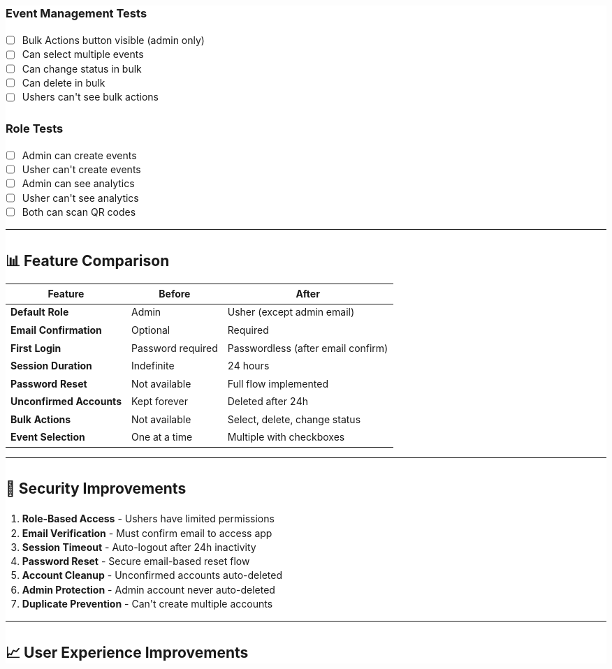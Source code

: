 ### Event Management Tests
- [ ] Bulk Actions button visible (admin only)
- [ ] Can select multiple events
- [ ] Can change status in bulk
- [ ] Can delete in bulk
- [ ] Ushers can't see bulk actions

### Role Tests
- [ ] Admin can create events
- [ ] Usher can't create events
- [ ] Admin can see analytics
- [ ] Usher can't see analytics
- [ ] Both can scan QR codes

---

## 📊 Feature Comparison

| Feature | Before | After |
|---------|--------|-------|
| **Default Role** | Admin | Usher (except admin email) |
| **Email Confirmation** | Optional | Required |
| **First Login** | Password required | Passwordless (after email confirm) |
| **Session Duration** | Indefinite | 24 hours |
| **Password Reset** | Not available | Full flow implemented |
| **Unconfirmed Accounts** | Kept forever | Deleted after 24h |
| **Bulk Actions** | Not available | Select, delete, change status |
| **Event Selection** | One at a time | Multiple with checkboxes |

---

## 🔐 Security Improvements

1. **Role-Based Access** - Ushers have limited permissions
2. **Email Verification** - Must confirm email to access app
3. **Session Timeout** - Auto-logout after 24h inactivity
4. **Password Reset** - Secure email-based reset flow
5. **Account Cleanup** - Unconfirmed accounts auto-deleted
6. **Admin Protection** - Admin account never auto-deleted
7. **Duplicate Prevention** - Can't create multiple accounts

---

## 📈 User Experience Improvements
